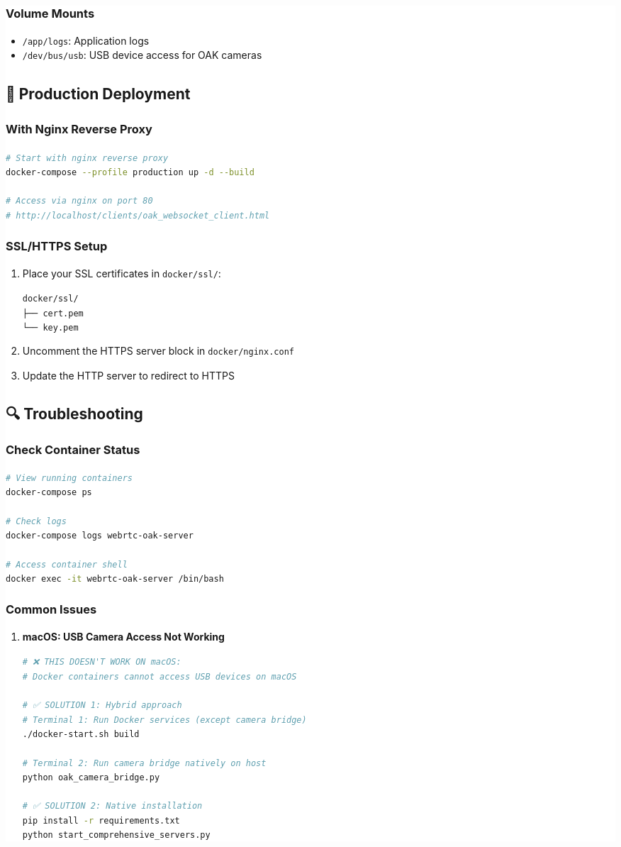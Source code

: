 ### Volume Mounts

- `/app/logs`: Application logs
- `/dev/bus/usb`: USB device access for OAK cameras

## 🚀 Production Deployment

### With Nginx Reverse Proxy

```bash
# Start with nginx reverse proxy
docker-compose --profile production up -d --build

# Access via nginx on port 80
# http://localhost/clients/oak_websocket_client.html
```

### SSL/HTTPS Setup

1. Place your SSL certificates in `docker/ssl/`:
   ```
   docker/ssl/
   ├── cert.pem
   └── key.pem
   ```

2. Uncomment the HTTPS server block in `docker/nginx.conf`

3. Update the HTTP server to redirect to HTTPS

## 🔍 Troubleshooting

### Check Container Status

```bash
# View running containers
docker-compose ps

# Check logs
docker-compose logs webrtc-oak-server

# Access container shell
docker exec -it webrtc-oak-server /bin/bash
```

### Common Issues

1. **macOS: USB Camera Access Not Working**
   ```bash
   # ❌ THIS DOESN'T WORK ON macOS:
   # Docker containers cannot access USB devices on macOS
   
   # ✅ SOLUTION 1: Hybrid approach
   # Terminal 1: Run Docker services (except camera bridge)
   ./docker-start.sh build
   
   # Terminal 2: Run camera bridge natively on host
   python oak_camera_bridge.py
   
   # ✅ SOLUTION 2: Native installation
   pip install -r requirements.txt
   python start_comprehensive_servers.py
   ```
